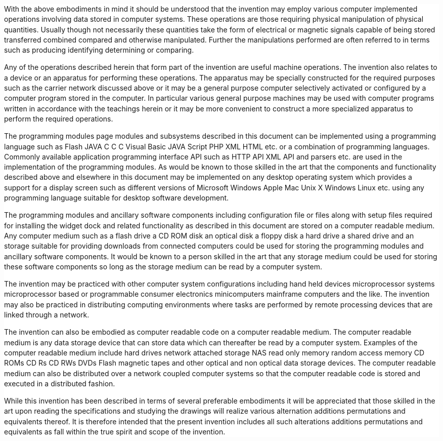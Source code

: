 With the above embodiments in mind it should be understood that the invention may employ various computer implemented operations involving data stored in computer systems. These operations are those requiring physical manipulation of physical quantities. Usually though not necessarily these quantities take the form of electrical or magnetic signals capable of being stored transferred combined compared and otherwise manipulated. Further the manipulations performed are often referred to in terms such as producing identifying determining or comparing.

Any of the operations described herein that form part of the invention are useful machine operations. The invention also relates to a device or an apparatus for performing these operations. The apparatus may be specially constructed for the required purposes such as the carrier network discussed above or it may be a general purpose computer selectively activated or configured by a computer program stored in the computer. In particular various general purpose machines may be used with computer programs written in accordance with the teachings herein or it may be more convenient to construct a more specialized apparatus to perform the required operations.

The programming modules page modules and subsystems described in this document can be implemented using a programming language such as Flash JAVA C C C Visual Basic JAVA Script PHP XML HTML etc. or a combination of programming languages. Commonly available application programming interface API such as HTTP API XML API and parsers etc. are used in the implementation of the programming modules. As would be known to those skilled in the art that the components and functionality described above and elsewhere in this document may be implemented on any desktop operating system which provides a support for a display screen such as different versions of Microsoft Windows Apple Mac Unix X Windows Linux etc. using any programming language suitable for desktop software development.

The programming modules and ancillary software components including configuration file or files along with setup files required for installing the widget dock and related functionality as described in this document are stored on a computer readable medium. Any computer medium such as a flash drive a CD ROM disk an optical disk a floppy disk a hard drive a shared drive and an storage suitable for providing downloads from connected computers could be used for storing the programming modules and ancillary software components. It would be known to a person skilled in the art that any storage medium could be used for storing these software components so long as the storage medium can be read by a computer system.

The invention may be practiced with other computer system configurations including hand held devices microprocessor systems microprocessor based or programmable consumer electronics minicomputers mainframe computers and the like. The invention may also be practiced in distributing computing environments where tasks are performed by remote processing devices that are linked through a network.

The invention can also be embodied as computer readable code on a computer readable medium. The computer readable medium is any data storage device that can store data which can thereafter be read by a computer system. Examples of the computer readable medium include hard drives network attached storage NAS read only memory random access memory CD ROMs CD Rs CD RWs DVDs Flash magnetic tapes and other optical and non optical data storage devices. The computer readable medium can also be distributed over a network coupled computer systems so that the computer readable code is stored and executed in a distributed fashion.

While this invention has been described in terms of several preferable embodiments it will be appreciated that those skilled in the art upon reading the specifications and studying the drawings will realize various alternation additions permutations and equivalents thereof. It is therefore intended that the present invention includes all such alterations additions permutations and equivalents as fall within the true spirit and scope of the invention.

